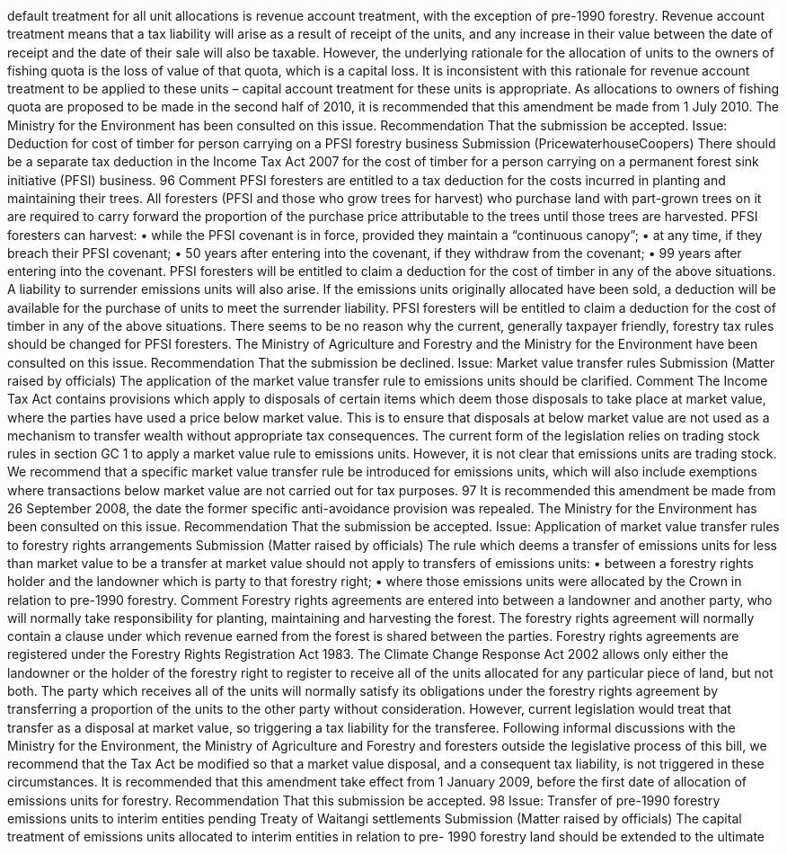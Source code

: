 default treatment for all unit allocations is revenue account treatment, with the exception of pre-1990 forestry. Revenue account treatment means that a tax liability will arise as a result of receipt of the units, and any increase in their value between the date of receipt and the date of their sale will also be taxable. However, the underlying rationale for the allocation of units to the owners of fishing quota is the loss of value of that quota, which is a capital loss. It is inconsistent with this rationale for revenue account treatment to be applied to these units – capital account treatment for these units is appropriate. As allocations to owners of fishing quota are proposed to be made in the second half of 2010, it is recommended that this amendment be made from 1 July 2010. The Ministry for the Environment has been consulted on this issue. Recommendation That the submission be accepted. Issue: Deduction for cost of timber for person carrying on a PFSI forestry business Submission (PricewaterhouseCoopers) There should be a separate tax deduction in the Income Tax Act 2007 for the cost of timber for a person carrying on a permanent forest sink initiative (PFSI) business. 96 Comment PFSI foresters are entitled to a tax deduction for the costs incurred in planting and maintaining their trees. All foresters (PFSI and those who grow trees for harvest) who purchase land with part-grown trees on it are required to carry forward the proportion of the purchase price attributable to the trees until those trees are harvested. PFSI foresters can harvest: • while the PFSI covenant is in force, provided they maintain a “continuous canopy”; • at any time, if they breach their PFSI covenant; • 50 years after entering into the covenant, if they withdraw from the covenant; • 99 years after entering into the covenant. PFSI foresters will be entitled to claim a deduction for the cost of timber in any of the above situations. A liability to surrender emissions units will also arise. If the emissions units originally allocated have been sold, a deduction will be available for the purchase of units to meet the surrender liability. PFSI foresters will be entitled to claim a deduction for the cost of timber in any of the above situations. There seems to be no reason why the current, generally taxpayer friendly, forestry tax rules should be changed for PFSI foresters. The Ministry of Agriculture and Forestry and the Ministry for the Environment have been consulted on this issue. Recommendation That the submission be declined. Issue: Market value transfer rules Submission (Matter raised by officials) The application of the market value transfer rule to emissions units should be clarified. Comment The Income Tax Act contains provisions which apply to disposals of certain items which deem those disposals to take place at market value, where the parties have used a price below market value. This is to ensure that disposals at below market value are not used as a mechanism to transfer wealth without appropriate tax consequences. The current form of the legislation relies on trading stock rules in section GC 1 to apply a market value rule to emissions units. However, it is not clear that emissions units are trading stock. We recommend that a specific market value transfer rule be introduced for emissions units, which will also include exemptions where transactions below market value are not carried out for tax purposes. 97 It is recommended this amendment be made from 26 September 2008, the date the former specific anti-avoidance provision was repealed. The Ministry for the Environment has been consulted on this issue. Recommendation That the submission be accepted. Issue: Application of market value transfer rules to forestry rights arrangements Submission (Matter raised by officials) The rule which deems a transfer of emissions units for less than market value to be a transfer at market value should not apply to transfers of emissions units: • between a forestry rights holder and the landowner which is party to that forestry right; • where those emissions units were allocated by the Crown in relation to pre-1990 forestry. Comment Forestry rights agreements are entered into between a landowner and another party, who will normally take responsibility for planting, maintaining and harvesting the forest. The forestry rights agreement will normally contain a clause under which revenue earned from the forest is shared between the parties. Forestry rights agreements are registered under the Forestry Rights Registration Act 1983. The Climate Change Response Act 2002 allows only either the landowner or the holder of the forestry right to register to receive all of the units allocated for any particular piece of land, but not both. The party which receives all of the units will normally satisfy its obligations under the forestry rights agreement by transferring a proportion of the units to the other party without consideration. However, current legislation would treat that transfer as a disposal at market value, so triggering a tax liability for the transferee. Following informal discussions with the Ministry for the Environment, the Ministry of Agriculture and Forestry and foresters outside the legislative process of this bill, we recommend that the Tax Act be modified so that a market value disposal, and a consequent tax liability, is not triggered in these circumstances. It is recommended that this amendment take effect from 1 January 2009, before the first date of allocation of emissions units for forestry. Recommendation That this submission be accepted. 98 Issue: Transfer of pre-1990 forestry emissions units to interim entities pending Treaty of Waitangi settlements Submission (Matter raised by officials) The capital treatment of emissions units allocated to interim entities in relation to pre- 1990 forestry land should be extended to the ultimate